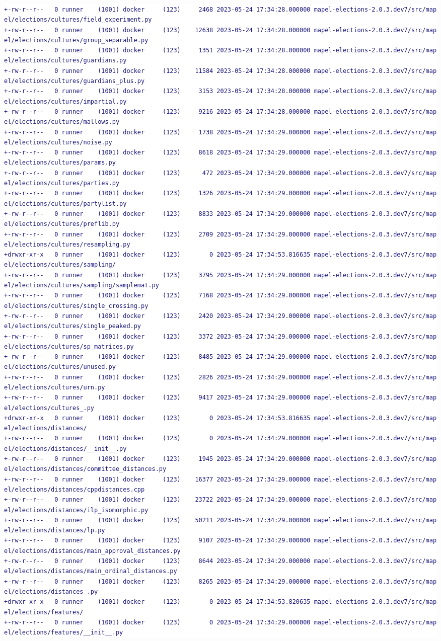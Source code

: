 ```diff
+-rw-r--r--   0 runner    (1001) docker     (123)     2468 2023-05-24 17:34:28.000000 mapel-elections-2.0.3.dev7/src/mapel/elections/cultures/field_experiment.py
+-rw-r--r--   0 runner    (1001) docker     (123)    12638 2023-05-24 17:34:28.000000 mapel-elections-2.0.3.dev7/src/mapel/elections/cultures/group_separable.py
+-rw-r--r--   0 runner    (1001) docker     (123)     1351 2023-05-24 17:34:28.000000 mapel-elections-2.0.3.dev7/src/mapel/elections/cultures/guardians.py
+-rw-r--r--   0 runner    (1001) docker     (123)    11584 2023-05-24 17:34:28.000000 mapel-elections-2.0.3.dev7/src/mapel/elections/cultures/guardians_plus.py
+-rw-r--r--   0 runner    (1001) docker     (123)     3153 2023-05-24 17:34:28.000000 mapel-elections-2.0.3.dev7/src/mapel/elections/cultures/impartial.py
+-rw-r--r--   0 runner    (1001) docker     (123)     9216 2023-05-24 17:34:28.000000 mapel-elections-2.0.3.dev7/src/mapel/elections/cultures/mallows.py
+-rw-r--r--   0 runner    (1001) docker     (123)     1738 2023-05-24 17:34:29.000000 mapel-elections-2.0.3.dev7/src/mapel/elections/cultures/noise.py
+-rw-r--r--   0 runner    (1001) docker     (123)     8618 2023-05-24 17:34:29.000000 mapel-elections-2.0.3.dev7/src/mapel/elections/cultures/params.py
+-rw-r--r--   0 runner    (1001) docker     (123)      472 2023-05-24 17:34:29.000000 mapel-elections-2.0.3.dev7/src/mapel/elections/cultures/parties.py
+-rw-r--r--   0 runner    (1001) docker     (123)     1326 2023-05-24 17:34:29.000000 mapel-elections-2.0.3.dev7/src/mapel/elections/cultures/partylist.py
+-rw-r--r--   0 runner    (1001) docker     (123)     8833 2023-05-24 17:34:29.000000 mapel-elections-2.0.3.dev7/src/mapel/elections/cultures/preflib.py
+-rw-r--r--   0 runner    (1001) docker     (123)     2709 2023-05-24 17:34:29.000000 mapel-elections-2.0.3.dev7/src/mapel/elections/cultures/resampling.py
+drwxr-xr-x   0 runner    (1001) docker     (123)        0 2023-05-24 17:34:53.816635 mapel-elections-2.0.3.dev7/src/mapel/elections/cultures/sampling/
+-rw-r--r--   0 runner    (1001) docker     (123)     3795 2023-05-24 17:34:29.000000 mapel-elections-2.0.3.dev7/src/mapel/elections/cultures/sampling/samplemat.py
+-rw-r--r--   0 runner    (1001) docker     (123)     7168 2023-05-24 17:34:29.000000 mapel-elections-2.0.3.dev7/src/mapel/elections/cultures/single_crossing.py
+-rw-r--r--   0 runner    (1001) docker     (123)     2420 2023-05-24 17:34:29.000000 mapel-elections-2.0.3.dev7/src/mapel/elections/cultures/single_peaked.py
+-rw-r--r--   0 runner    (1001) docker     (123)     3372 2023-05-24 17:34:29.000000 mapel-elections-2.0.3.dev7/src/mapel/elections/cultures/sp_matrices.py
+-rw-r--r--   0 runner    (1001) docker     (123)     8485 2023-05-24 17:34:29.000000 mapel-elections-2.0.3.dev7/src/mapel/elections/cultures/unused.py
+-rw-r--r--   0 runner    (1001) docker     (123)     2826 2023-05-24 17:34:29.000000 mapel-elections-2.0.3.dev7/src/mapel/elections/cultures/urn.py
+-rw-r--r--   0 runner    (1001) docker     (123)     9417 2023-05-24 17:34:29.000000 mapel-elections-2.0.3.dev7/src/mapel/elections/cultures_.py
+drwxr-xr-x   0 runner    (1001) docker     (123)        0 2023-05-24 17:34:53.816635 mapel-elections-2.0.3.dev7/src/mapel/elections/distances/
+-rw-r--r--   0 runner    (1001) docker     (123)        0 2023-05-24 17:34:29.000000 mapel-elections-2.0.3.dev7/src/mapel/elections/distances/__init__.py
+-rw-r--r--   0 runner    (1001) docker     (123)     1945 2023-05-24 17:34:29.000000 mapel-elections-2.0.3.dev7/src/mapel/elections/distances/committee_distances.py
+-rw-r--r--   0 runner    (1001) docker     (123)    16377 2023-05-24 17:34:29.000000 mapel-elections-2.0.3.dev7/src/mapel/elections/distances/cppdistances.cpp
+-rw-r--r--   0 runner    (1001) docker     (123)    23722 2023-05-24 17:34:29.000000 mapel-elections-2.0.3.dev7/src/mapel/elections/distances/ilp_isomorphic.py
+-rw-r--r--   0 runner    (1001) docker     (123)    50211 2023-05-24 17:34:29.000000 mapel-elections-2.0.3.dev7/src/mapel/elections/distances/lp.py
+-rw-r--r--   0 runner    (1001) docker     (123)     9107 2023-05-24 17:34:29.000000 mapel-elections-2.0.3.dev7/src/mapel/elections/distances/main_approval_distances.py
+-rw-r--r--   0 runner    (1001) docker     (123)     8644 2023-05-24 17:34:29.000000 mapel-elections-2.0.3.dev7/src/mapel/elections/distances/main_ordinal_distances.py
+-rw-r--r--   0 runner    (1001) docker     (123)     8265 2023-05-24 17:34:29.000000 mapel-elections-2.0.3.dev7/src/mapel/elections/distances_.py
+drwxr-xr-x   0 runner    (1001) docker     (123)        0 2023-05-24 17:34:53.820635 mapel-elections-2.0.3.dev7/src/mapel/elections/features/
+-rw-r--r--   0 runner    (1001) docker     (123)        0 2023-05-24 17:34:29.000000 mapel-elections-2.0.3.dev7/src/mapel/elections/features/__init__.py
```